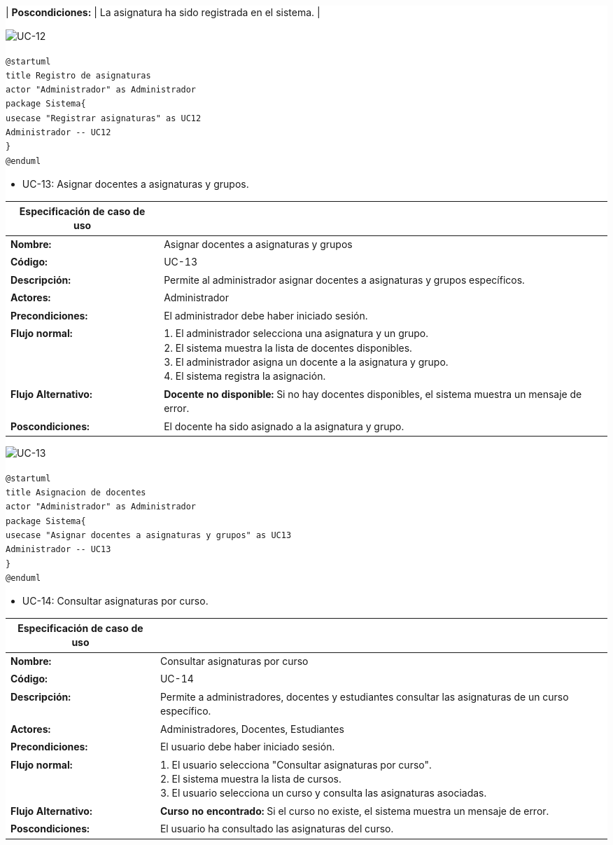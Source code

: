 | **Poscondiciones:**               | La asignatura ha sido registrada en el sistema. |

![UC-12]("https://github.com/AlbeiroBurbanoTobar/Gestor_Notas/blob/main/Imágenes/UC-12.png")

```plantuml
@startuml
title Registro de asignaturas
actor "Administrador" as Administrador
package Sistema{
usecase "Registrar asignaturas" as UC12
Administrador -- UC12
}
@enduml
```

   - UC-13: Asignar docentes a asignaturas y grupos.

   | **Especificación de caso de uso** | |
|-----------------------------------|-|
| **Nombre:**                       | Asignar docentes a asignaturas y grupos |
| **Código:**                       | UC-13 |
| **Descripción:**                  | Permite al administrador asignar docentes a asignaturas y grupos específicos. |
| **Actores:**                      | Administrador |
| **Precondiciones:**               | El administrador debe haber iniciado sesión. |
| **Flujo normal:**                 | 1. El administrador selecciona una asignatura y un grupo. <br> 2. El sistema muestra la lista de docentes disponibles. <br> 3. El administrador asigna un docente a la asignatura y grupo. <br> 4. El sistema registra la asignación. |
| **Flujo Alternativo:**            | **Docente no disponible:** Si no hay docentes disponibles, el sistema muestra un mensaje de error. |
| **Poscondiciones:**               | El docente ha sido asignado a la asignatura y grupo. |

![UC-13]("https://github.com/AlbeiroBurbanoTobar/Gestor_Notas/blob/main/Imágenes/UC-13.png")

```plantuml
@startuml
title Asignacion de docentes
actor "Administrador" as Administrador
package Sistema{
usecase "Asignar docentes a asignaturas y grupos" as UC13
Administrador -- UC13
}
@enduml
```
   - UC-14: Consultar asignaturas por curso.

   | **Especificación de caso de uso** | |
|-----------------------------------|-|
| **Nombre:**                       | Consultar asignaturas por curso |
| **Código:**                       | UC-14 |
| **Descripción:**                  | Permite a administradores, docentes y estudiantes consultar las asignaturas de un curso específico. |
| **Actores:**                      | Administradores, Docentes, Estudiantes |
| **Precondiciones:**               | El usuario debe haber iniciado sesión. |
| **Flujo normal:**                 | 1. El usuario selecciona "Consultar asignaturas por curso". <br> 2. El sistema muestra la lista de cursos. <br> 3. El usuario selecciona un curso y consulta las asignaturas asociadas. |
| **Flujo Alternativo:**            | **Curso no encontrado:** Si el curso no existe, el sistema muestra un mensaje de error. |
| **Poscondiciones:**               | El usuario ha consultado las asignaturas del curso. |
